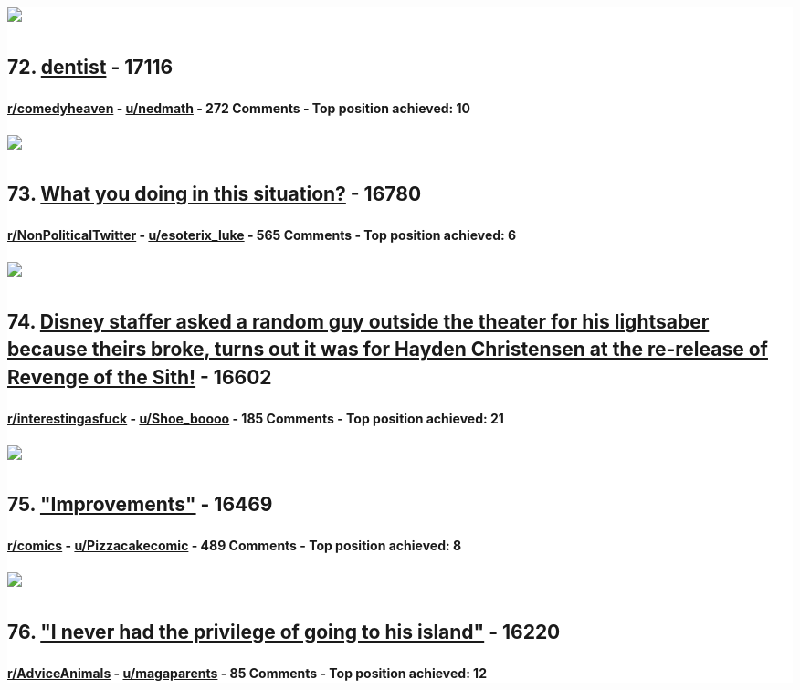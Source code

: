 <a href="https://i.redd.it/hdlltv3k67921.jpg"><img src="https://b.thumbs.redditmedia.com/M6VhnnpSskAJJNePRrv_bNybgseIcOtE_dRI_VplG5o.jpg"></img></a>

## 72. [dentist](http://reddit.com/r/comedyheaven/comments/1mc32ze/dentist/) - 17116
#### [r/comedyheaven](http://reddit.com/r/comedyheaven) - [u/nedmath](http://reddit.com/u/nedmath) - 272 Comments - Top position achieved: 10

<a href="https://i.redd.it/szytn8gs0rff1.jpeg"><img src="https://b.thumbs.redditmedia.com/ShI8vzRHfxG0zKkrqPCv-T5NFy2GBWw-UIaoYYXfmKg.jpg"></img></a>

## 73. [What you doing in this situation?](http://reddit.com/r/NonPoliticalTwitter/comments/1mcr1kf/what_you_doing_in_this_situation/) - 16780
#### [r/NonPoliticalTwitter](http://reddit.com/r/NonPoliticalTwitter) - [u/esoterix_luke](http://reddit.com/u/esoterix_luke) - 565 Comments - Top position achieved: 6

<a href="https://i.redd.it/ui3g22tfewff1.jpeg"><img src="https://a.thumbs.redditmedia.com/bWfbFWTYJgBnUjvJthZXYGUGgwNBEufXpgCaUARgy_4.jpg"></img></a>

## 74. [Disney staffer asked a random guy outside the theater for his lightsaber because theirs broke, turns out it was for Hayden Christensen at the re-release of Revenge of the Sith!](http://reddit.com/r/interestingasfuck/comments/1mcgx1r/disney_staffer_asked_a_random_guy_outside_the/) - 16602
#### [r/interestingasfuck](http://reddit.com/r/interestingasfuck) - [u/Shoe_boooo](http://reddit.com/u/Shoe_boooo) - 185 Comments - Top position achieved: 21

<a href="https://v.redd.it/ducslyzfguff1"><img src="https://external-preview.redd.it/ZnRoYzNzdmhndWZmMXTqe4wtUIRMFaAGxUnuBhBasn4qntEfUl9AB9YHUlZU.png?width=140&amp;height=140&amp;crop=140:140,smart&amp;format=jpg&amp;v=enabled&amp;lthumb=true&amp;s=fbf27c96472e52a11c4f0b12f54bc987efca3bb5"></img></a>

## 75. ["Improvements"](http://reddit.com/r/comics/comments/1mchjz5/improvements/) - 16469
#### [r/comics](http://reddit.com/r/comics) - [u/Pizzacakecomic](http://reddit.com/u/Pizzacakecomic) - 489 Comments - Top position achieved: 8

<a href="https://www.reddit.com/gallery/1mchjz5"><img src="https://a.thumbs.redditmedia.com/4MqvBifW4b3-6QcEuZSCy9xjROUUsSx8vSIWizgW864.jpg"></img></a>

## 76. ["I never had the privilege of going to his island"](http://reddit.com/r/AdviceAnimals/comments/1mbzufo/i_never_had_the_privilege_of_going_to_his_island/) - 16220
#### [r/AdviceAnimals](http://reddit.com/r/AdviceAnimals) - [u/magaparents](http://reddit.com/u/magaparents) - 85 Comments - Top position achieved: 12

